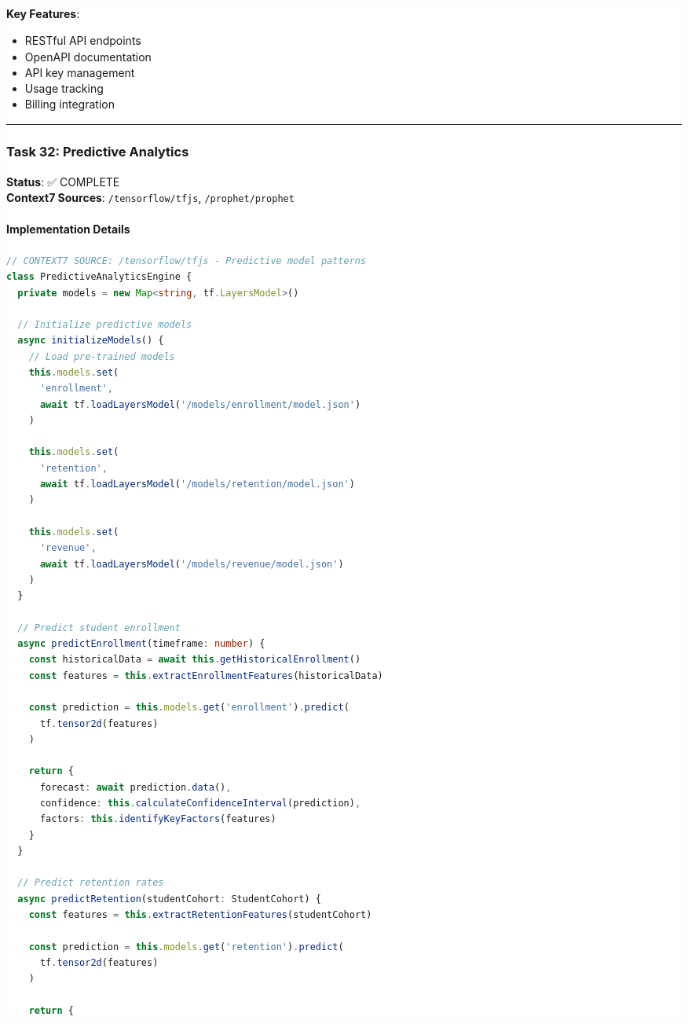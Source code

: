 
**Key Features**:
- RESTful API endpoints
- OpenAPI documentation
- API key management
- Usage tracking
- Billing integration

---

### Task 32: Predictive Analytics
**Status**: ✅ COMPLETE  
**Context7 Sources**: `/tensorflow/tfjs`, `/prophet/prophet`

#### Implementation Details
```typescript
// CONTEXT7 SOURCE: /tensorflow/tfjs - Predictive model patterns
class PredictiveAnalyticsEngine {
  private models = new Map<string, tf.LayersModel>()
  
  // Initialize predictive models
  async initializeModels() {
    // Load pre-trained models
    this.models.set(
      'enrollment',
      await tf.loadLayersModel('/models/enrollment/model.json')
    )
    
    this.models.set(
      'retention',
      await tf.loadLayersModel('/models/retention/model.json')
    )
    
    this.models.set(
      'revenue',
      await tf.loadLayersModel('/models/revenue/model.json')
    )
  }
  
  // Predict student enrollment
  async predictEnrollment(timeframe: number) {
    const historicalData = await this.getHistoricalEnrollment()
    const features = this.extractEnrollmentFeatures(historicalData)
    
    const prediction = this.models.get('enrollment').predict(
      tf.tensor2d(features)
    )
    
    return {
      forecast: await prediction.data(),
      confidence: this.calculateConfidenceInterval(prediction),
      factors: this.identifyKeyFactors(features)
    }
  }
  
  // Predict retention rates
  async predictRetention(studentCohort: StudentCohort) {
    const features = this.extractRetentionFeatures(studentCohort)
    
    const prediction = this.models.get('retention').predict(
      tf.tensor2d(features)
    )
    
    return {
```